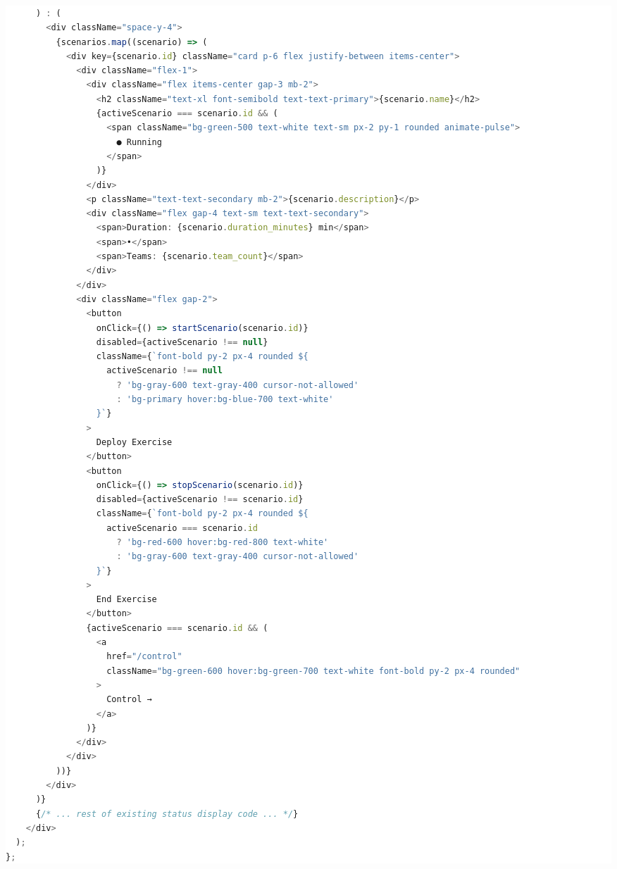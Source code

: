 ```typescript
      ) : (
        <div className="space-y-4">
          {scenarios.map((scenario) => (
            <div key={scenario.id} className="card p-6 flex justify-between items-center">
              <div className="flex-1">
                <div className="flex items-center gap-3 mb-2">
                  <h2 className="text-xl font-semibold text-text-primary">{scenario.name}</h2>
                  {activeScenario === scenario.id && (
                    <span className="bg-green-500 text-white text-sm px-2 py-1 rounded animate-pulse">
                      ● Running
                    </span>
                  )}
                </div>
                <p className="text-text-secondary mb-2">{scenario.description}</p>
                <div className="flex gap-4 text-sm text-text-secondary">
                  <span>Duration: {scenario.duration_minutes} min</span>
                  <span>•</span>
                  <span>Teams: {scenario.team_count}</span>
                </div>
              </div>
              <div className="flex gap-2">
                <button
                  onClick={() => startScenario(scenario.id)}
                  disabled={activeScenario !== null}
                  className={`font-bold py-2 px-4 rounded ${
                    activeScenario !== null
                      ? 'bg-gray-600 text-gray-400 cursor-not-allowed'
                      : 'bg-primary hover:bg-blue-700 text-white'
                  }`}
                >
                  Deploy Exercise
                </button>
                <button
                  onClick={() => stopScenario(scenario.id)}
                  disabled={activeScenario !== scenario.id}
                  className={`font-bold py-2 px-4 rounded ${
                    activeScenario === scenario.id
                      ? 'bg-red-600 hover:bg-red-800 text-white'
                      : 'bg-gray-600 text-gray-400 cursor-not-allowed'
                  }`}
                >
                  End Exercise
                </button>
                {activeScenario === scenario.id && (
                  <a
                    href="/control"
                    className="bg-green-600 hover:bg-green-700 text-white font-bold py-2 px-4 rounded"
                  >
                    Control →
                  </a>
                )}
              </div>
            </div>
          ))}
        </div>
      )}
      {/* ... rest of existing status display code ... */}
    </div>
  );
};
```